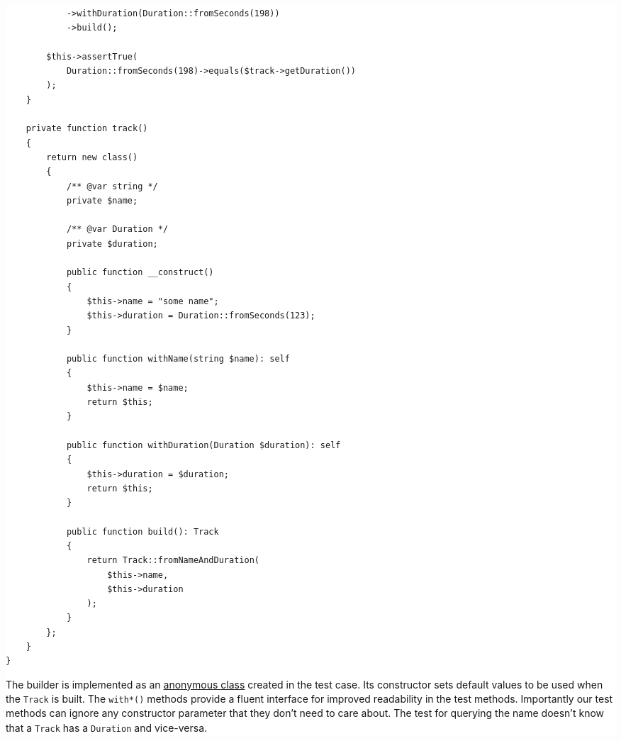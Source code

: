 ```php?start_inline=1
            ->withDuration(Duration::fromSeconds(198))
            ->build();

        $this->assertTrue(
            Duration::fromSeconds(198)->equals($track->getDuration())
        );
    }

    private function track()
    {
        return new class()
        {
            /** @var string */
            private $name;

            /** @var Duration */
            private $duration;

            public function __construct()
            {
                $this->name = "some name";
                $this->duration = Duration::fromSeconds(123);
            }

            public function withName(string $name): self
            {
                $this->name = $name;
                return $this;
            }

            public function withDuration(Duration $duration): self
            {
                $this->duration = $duration;
                return $this;
            }

            public function build(): Track
            {
                return Track::fromNameAndDuration(
                    $this->name,
                    $this->duration
                );
            }
        };
    }
}
```

The builder is implemented as an [anonymous class](http://php.net/manual/en/language.oop5.anonymous.php) created in the test case. Its constructor sets default values to be used when the `Track` is built. The `with*()` methods provide a fluent interface for improved readability in the test methods. Importantly our test methods can ignore any constructor parameter that they don’t need to care about. The test for querying the name doesn’t know that a `Track` has a `Duration` and vice-versa.
